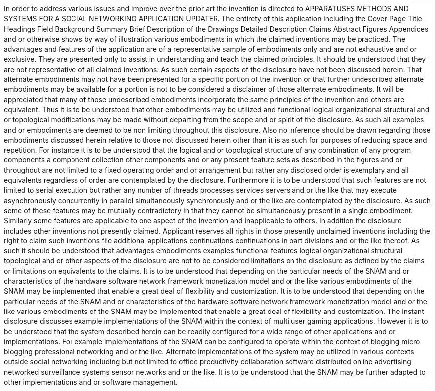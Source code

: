 In order to address various issues and improve over the prior art the invention is directed to APPARATUSES METHODS AND SYSTEMS FOR A SOCIAL NETWORKING APPLICATION UPDATER. The entirety of this application including the Cover Page Title Headings Field Background Summary Brief Description of the Drawings Detailed Description Claims Abstract Figures Appendices and or otherwise shows by way of illustration various embodiments in which the claimed inventions may be practiced. The advantages and features of the application are of a representative sample of embodiments only and are not exhaustive and or exclusive. They are presented only to assist in understanding and teach the claimed principles. It should be understood that they are not representative of all claimed inventions. As such certain aspects of the disclosure have not been discussed herein. That alternate embodiments may not have been presented for a specific portion of the invention or that further undescribed alternate embodiments may be available for a portion is not to be considered a disclaimer of those alternate embodiments. It will be appreciated that many of those undescribed embodiments incorporate the same principles of the invention and others are equivalent. Thus it is to be understood that other embodiments may be utilized and functional logical organizational structural and or topological modifications may be made without departing from the scope and or spirit of the disclosure. As such all examples and or embodiments are deemed to be non limiting throughout this disclosure. Also no inference should be drawn regarding those embodiments discussed herein relative to those not discussed herein other than it is as such for purposes of reducing space and repetition. For instance it is to be understood that the logical and or topological structure of any combination of any program components a component collection other components and or any present feature sets as described in the figures and or throughout are not limited to a fixed operating order and or arrangement but rather any disclosed order is exemplary and all equivalents regardless of order are contemplated by the disclosure. Furthermore it is to be understood that such features are not limited to serial execution but rather any number of threads processes services servers and or the like that may execute asynchronously concurrently in parallel simultaneously synchronously and or the like are contemplated by the disclosure. As such some of these features may be mutually contradictory in that they cannot be simultaneously present in a single embodiment. Similarly some features are applicable to one aspect of the invention and inapplicable to others. In addition the disclosure includes other inventions not presently claimed. Applicant reserves all rights in those presently unclaimed inventions including the right to claim such inventions file additional applications continuations continuations in part divisions and or the like thereof. As such it should be understood that advantages embodiments examples functional features logical organizational structural topological and or other aspects of the disclosure are not to be considered limitations on the disclosure as defined by the claims or limitations on equivalents to the claims. It is to be understood that depending on the particular needs of the SNAM and or characteristics of the hardware software network framework monetization model and or the like various embodiments of the SNAM may be implemented that enable a great deal of flexibility and customization. It is to be understood that depending on the particular needs of the SNAM and or characteristics of the hardware software network framework monetization model and or the like various embodiments of the SNAM may be implemented that enable a great deal of flexibility and customization. The instant disclosure discusses example implementations of the SNAM within the context of multi user gaming applications. However it is to be understood that the system described herein can be readily configured for a wide range of other applications and or implementations. For example implementations of the SNAM can be configured to operate within the context of blogging micro blogging professional networking and or the like. Alternate implementations of the system may be utilized in various contexts outside social networking including but not limited to office productivity collaboration software distributed online advertising networked surveillance systems sensor networks and or the like. It is to be understood that the SNAM may be further adapted to other implementations and or software management.


